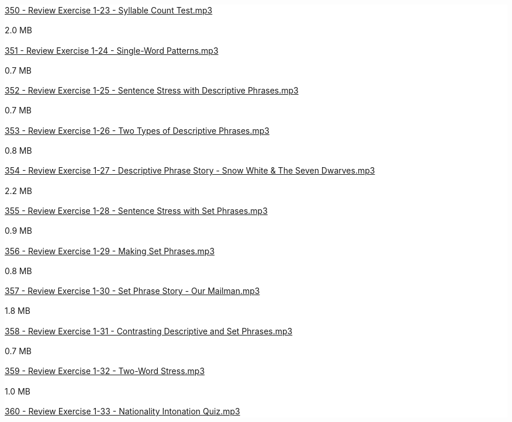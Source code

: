 [350 - Review Exercise 1-23 - Syllable Count Test.mp3](http://americanaccenttraining.barronsaudio.rints.com/Audio/americanaccenttraining/350%20-%20Review%20Exercise%201-23%20-%20Syllable%20Count%20Test.mp3)

2.0 MB

[351 - Review Exercise 1-24 - Single-Word Patterns.mp3](http://americanaccenttraining.barronsaudio.rints.com/Audio/americanaccenttraining/351%20-%20Review%20Exercise%201-24%20-%20Single-Word%20Patterns.mp3)

0.7 MB

[352 - Review Exercise 1-25 - Sentence Stress with Descriptive Phrases.mp3](http://americanaccenttraining.barronsaudio.rints.com/Audio/americanaccenttraining/352%20-%20Review%20Exercise%201-25%20-%20Sentence%20Stress%20with%20Descriptive%20Phrases.mp3)

0.7 MB

[353 - Review Exercise 1-26 - Two Types of Descriptive Phrases.mp3](http://americanaccenttraining.barronsaudio.rints.com/Audio/americanaccenttraining/353%20-%20Review%20Exercise%201-26%20-%20Two%20Types%20of%20Descriptive%20Phrases.mp3)

0.8 MB

[354 - Review Exercise 1-27 - Descriptive Phrase Story - Snow White & The Seven Dwarves.mp3](http://americanaccenttraining.barronsaudio.rints.com/Audio/americanaccenttraining/354%20-%20Review%20Exercise%201-27%20-%20Descriptive%20Phrase%20Story%20-%20Snow%20White%20&%20The%20Seven%20Dwarves.mp3)

2.2 MB

[355 - Review Exercise 1-28 - Sentence Stress with Set Phrases.mp3](http://americanaccenttraining.barronsaudio.rints.com/Audio/americanaccenttraining/355%20-%20Review%20Exercise%201-28%20-%20Sentence%20Stress%20with%20Set%20Phrases.mp3)

0.9 MB

[356 - Review Exercise 1-29 - Making Set Phrases.mp3](http://americanaccenttraining.barronsaudio.rints.com/Audio/americanaccenttraining/356%20-%20Review%20Exercise%201-29%20-%20Making%20Set%20Phrases.mp3)

0.8 MB

[357 - Review Exercise 1-30 - Set Phrase Story - Our Mailman.mp3](http://americanaccenttraining.barronsaudio.rints.com/Audio/americanaccenttraining/357%20-%20Review%20Exercise%201-30%20-%20Set%20Phrase%20Story%20-%20Our%20Mailman.mp3)

1.8 MB

[358 - Review Exercise 1-31 - Contrasting Descriptive and Set Phrases.mp3](http://americanaccenttraining.barronsaudio.rints.com/Audio/americanaccenttraining/358%20-%20Review%20Exercise%201-31%20-%20Contrasting%20Descriptive%20and%20Set%20Phrases.mp3)

0.7 MB

[359 - Review Exercise 1-32 - Two-Word Stress.mp3](http://americanaccenttraining.barronsaudio.rints.com/Audio/americanaccenttraining/359%20-%20Review%20Exercise%201-32%20-%20Two-Word%20Stress.mp3)

1.0 MB

[360 - Review Exercise 1-33 - Nationality Intonation Quiz.mp3](http://americanaccenttraining.barronsaudio.rints.com/Audio/americanaccenttraining/360%20-%20Review%20Exercise%201-33%20-%20Nationality%20Intonation%20Quiz.mp3)
